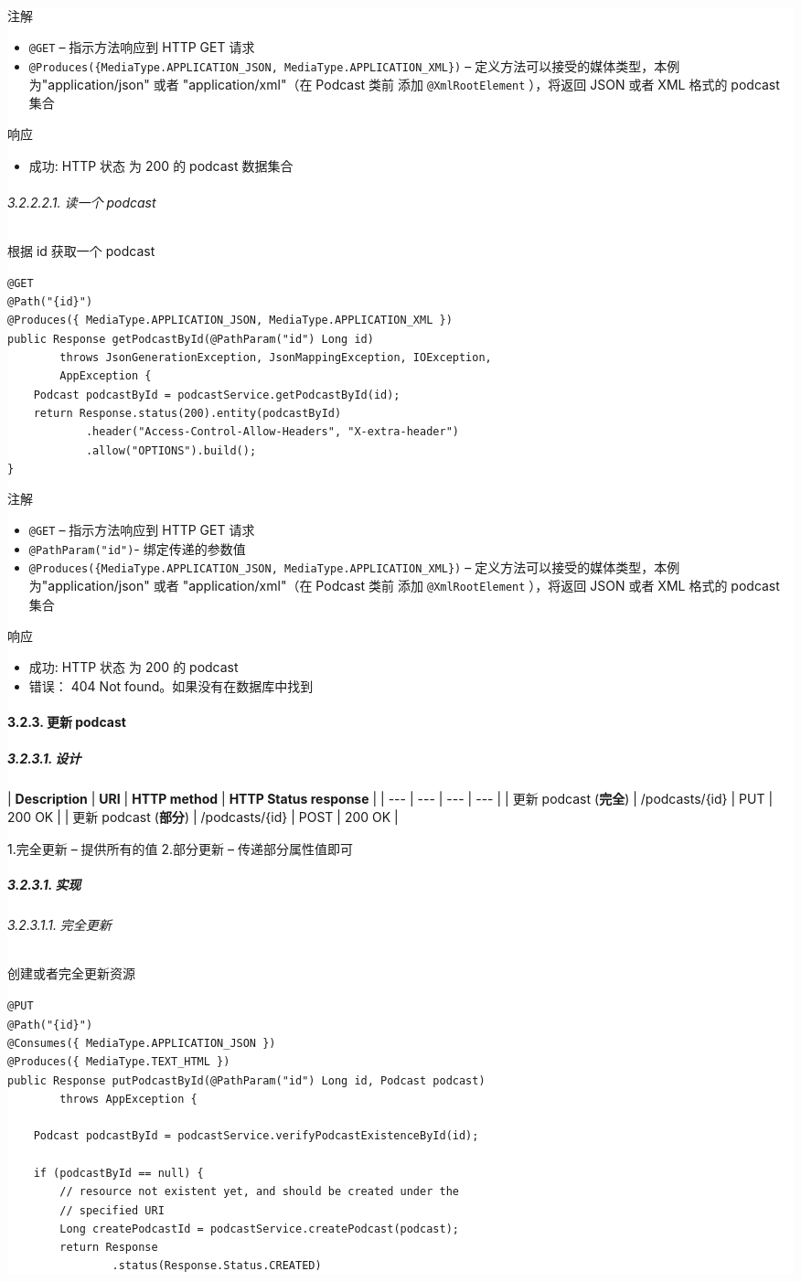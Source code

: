 注解

*   `@GET` – 指示方法响应到 HTTP GET 请求
*   `@Produces({MediaType.APPLICATION_JSON, MediaType.APPLICATION_XML})` – 定义方法可以接受的媒体类型，本例为"application/json" 或者 "application/xml"（在 Podcast 类前 添加 `@XmlRootElement` ），将返回 JSON 或者 XML 格式的 podcast 集合

响应

*   成功: HTTP 状态 为 200 的 podcast 数据集合

###### 3.2.2.2.1\. 读一个 podcast

根据 id 获取一个 podcast

```
@GET
@Path("{id}")
@Produces({ MediaType.APPLICATION_JSON, MediaType.APPLICATION_XML })
public Response getPodcastById(@PathParam("id") Long id)
        throws JsonGenerationException, JsonMappingException, IOException,
        AppException {
    Podcast podcastById = podcastService.getPodcastById(id);
    return Response.status(200).entity(podcastById)
            .header("Access-Control-Allow-Headers", "X-extra-header")
            .allow("OPTIONS").build();
} 
```

注解

*   `@GET` – 指示方法响应到 HTTP GET 请求
*   `@PathParam("id")`- 绑定传递的参数值
*   `@Produces({MediaType.APPLICATION_JSON, MediaType.APPLICATION_XML})` – 定义方法可以接受的媒体类型，本例为"application/json" 或者 "application/xml"（在 Podcast 类前 添加 `@XmlRootElement` ），将返回 JSON 或者 XML 格式的 podcast 集合

响应

*   成功: HTTP 状态 为 200 的 podcast
*   错误： 404 Not found。如果没有在数据库中找到

#### 3.2.3\. 更新 podcast

##### 3.2.3.1\. 设计

| **Description** | **URI** | **HTTP method** | **HTTP Status response** | | --- | --- | --- | --- | | 更新 podcast (**完全**) | /podcasts/{id} | PUT | 200 OK | | 更新 podcast (**部分**) | /podcasts/{id} | POST | 200 OK |

1.完全更新 – 提供所有的值 2.部分更新 – 传递部分属性值即可

##### 3.2.3.1\. 实现

###### 3.2.3.1.1\. 完全更新

创建或者完全更新资源

```
@PUT
@Path("{id}")
@Consumes({ MediaType.APPLICATION_JSON })
@Produces({ MediaType.TEXT_HTML })
public Response putPodcastById(@PathParam("id") Long id, Podcast podcast)
        throws AppException {

    Podcast podcastById = podcastService.verifyPodcastExistenceById(id);

    if (podcastById == null) {
        // resource not existent yet, and should be created under the
        // specified URI
        Long createPodcastId = podcastService.createPodcast(podcast);
        return Response
                .status(Response.Status.CREATED)
```